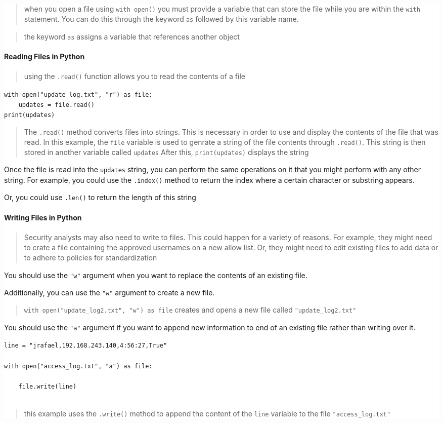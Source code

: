 > when you open a file using `with open()` you must provide a variable that can store the file while you are within the `with` statement. You can do this through the keyword `as` followed by this variable name.

> the keyword `as` assigns a variable that references another object

#### Reading Files in Python

> using the `.read()` function allows you to read the contents of a file
```
with open("update_log.txt", "r") as file:
	updates = file.read()
print(updates)
```
> The `.read()` method converts files into strings. 
> This is necessary in order to use and display the contents of the file that was read.
> In this example, the `file` variable is used to genrate a string of the file contents through `.read()`. 
> This string is then stored in another variable called `updates`
> After this, `print(updates)` displays the string

Once the file is read into the `updates` string, you can perform the same operations on it that you might perform with any other string. For example, you could use the `.index()` method to return the index where a certain character or substring appears.

Or, you could use `.len()` to return the length of this string

#### Writing Files in Python

> Security analysts may also need to write to files.
> This could happen for a variety of reasons.
> For example, they might need to crate a file containing the approved usernames on a new allow list.
> Or, they might need to edit existing files to add data or to adhere to policies for standardization

You should use the `"w"` argument when you want to replace the contents of an existing file. 

Additionally, you can use the `"w"` argument to create a new file.
> `with open("update_log2.txt", "w") as file` creates and opens a new file called `"update_log2.txt"` 

You should use the `"a"` argument if you want to append new information to end of an existing file rather than writing over it.

```
line = "jrafael,192.168.243.140,4:56:27,True"

with open("access_log.txt", "a") as file:

    file.write(line)
    
```
> this example uses the `.write()` method to append the content of the `line` variable to the file `"access_log.txt"` 
